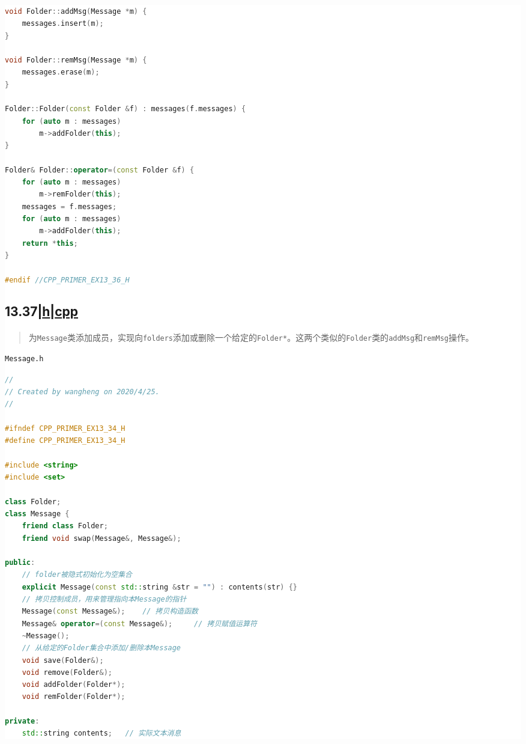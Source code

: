 ```c++
void Folder::addMsg(Message *m) {
    messages.insert(m);
}

void Folder::remMsg(Message *m) {
    messages.erase(m);
}

Folder::Folder(const Folder &f) : messages(f.messages) {
    for (auto m : messages)
        m->addFolder(this);
}

Folder& Folder::operator=(const Folder &f) {
    for (auto m : messages)
        m->remFolder(this);
    messages = f.messages;
    for (auto m : messages)
        m->addFolder(this);
    return *this;
}

#endif //CPP_PRIMER_EX13_36_H

```



## 13.37|[h](./ex13_34.h)|[cpp](./ex13_34.cpp)

> 为`Message`类添加成员，实现向`folders`添加或删除一个给定的`Folder*`。这两个类似的`Folder`类的`addMsg`和`remMsg`操作。

`Message.h`

```c++
//
// Created by wangheng on 2020/4/25.
//

#ifndef CPP_PRIMER_EX13_34_H
#define CPP_PRIMER_EX13_34_H

#include <string>
#include <set>

class Folder;
class Message {
    friend class Folder;
    friend void swap(Message&, Message&);

public:
    // folder被隐式初始化为空集合
    explicit Message(const std::string &str = "") : contents(str) {}
    // 拷贝控制成员，用来管理指向本Message的指针
    Message(const Message&);    // 拷贝构造函数
    Message& operator=(const Message&);     // 拷贝赋值运算符
    ~Message();
    // 从给定的Folder集合中添加/删除本Message
    void save(Folder&);
    void remove(Folder&);
    void addFolder(Folder*);
    void remFolder(Folder*);

private:
    std::string contents;   // 实际文本消息
```